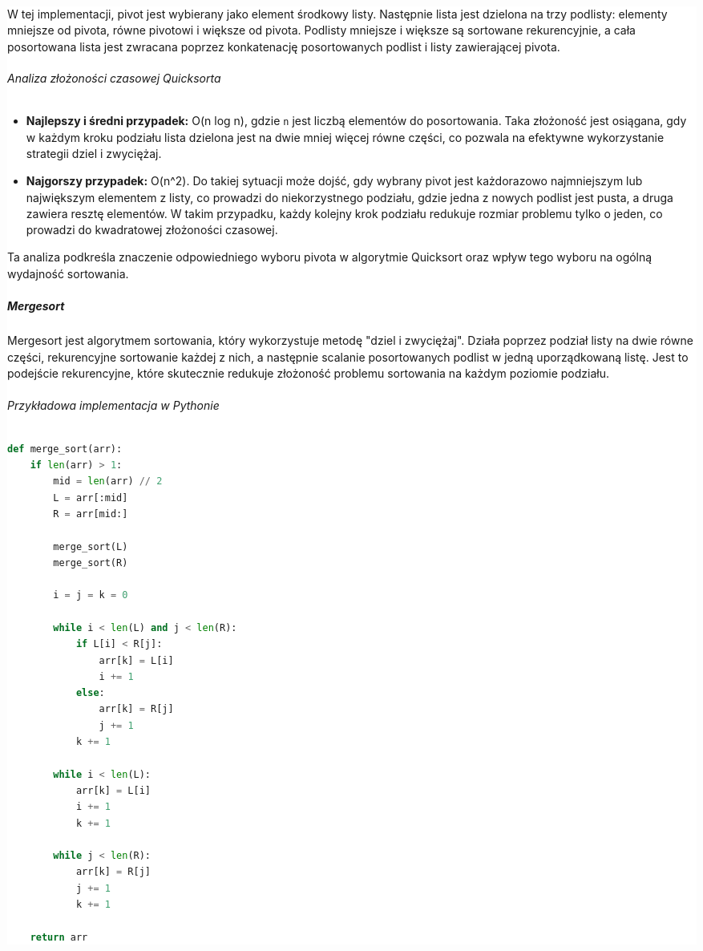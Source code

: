 W tej implementacji, pivot jest wybierany jako element środkowy listy. Następnie lista jest dzielona na trzy podlisty: elementy mniejsze od pivota, równe pivotowi i większe od pivota. Podlisty mniejsze i większe są sortowane rekurencyjnie, a cała posortowana lista jest zwracana poprzez konkatenację posortowanych podlist i listy zawierającej pivota.

###### Analiza złożoności czasowej Quicksorta

- **Najlepszy i średni przypadek:** O(n log n), gdzie `n` jest liczbą elementów do posortowania. Taka złożoność jest osiągana, gdy w każdym kroku podziału lista dzielona jest na dwie mniej więcej równe części, co pozwala na efektywne wykorzystanie strategii dziel i zwyciężaj.

- **Najgorszy przypadek:** O(n^2). Do takiej sytuacji może dojść, gdy wybrany pivot jest każdorazowo najmniejszym lub największym elementem z listy, co prowadzi do niekorzystnego podziału, gdzie jedna z nowych podlist jest pusta, a druga zawiera resztę elementów. W takim przypadku, każdy kolejny krok podziału redukuje rozmiar problemu tylko o jeden, co prowadzi do kwadratowej złożoności czasowej.

Ta analiza podkreśla znaczenie odpowiedniego wyboru pivota w algorytmie Quicksort oraz wpływ tego wyboru na ogólną wydajność sortowania.


##### Mergesort

Mergesort jest algorytmem sortowania, który wykorzystuje metodę "dziel i zwyciężaj". Działa poprzez podział listy na dwie równe części, rekurencyjne sortowanie każdej z nich, a następnie scalanie posortowanych podlist w jedną uporządkowaną listę. Jest to podejście rekurencyjne, które skutecznie redukuje złożoność problemu sortowania na każdym poziomie podziału.

###### Przykładowa implementacja w Pythonie

```python
def merge_sort(arr):
    if len(arr) > 1:
        mid = len(arr) // 2
        L = arr[:mid]
        R = arr[mid:]

        merge_sort(L)
        merge_sort(R)

        i = j = k = 0

        while i < len(L) and j < len(R):
            if L[i] < R[j]:
                arr[k] = L[i]
                i += 1
            else:
                arr[k] = R[j]
                j += 1
            k += 1

        while i < len(L):
            arr[k] = L[i]
            i += 1
            k += 1

        while j < len(R):
            arr[k] = R[j]
            j += 1
            k += 1

    return arr
```
